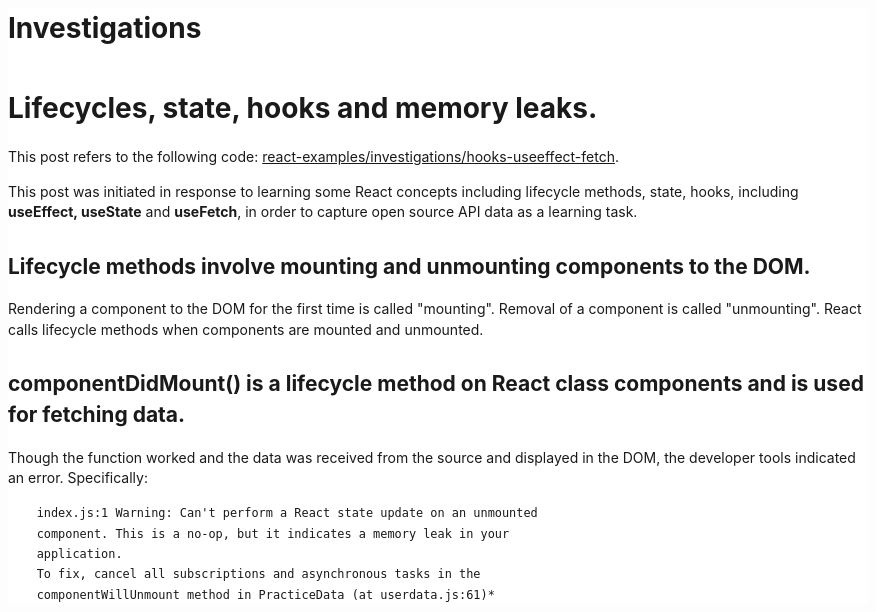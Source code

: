 <style>
.feedbackMike{
  padding:1em;
  margin:0;
  color:#840;
  float:right;
  width:50%;
  margin-top:0em; /*HackMD default margin-bottom is 1em. */
  font-style:italic;
  font-size:smaller;
  display:noneX; /* remove X to hide. */
}
.feedbackRon{
  padding:1em;
  margin:0;
  color:#b00;
  float:right;
  width:50%;
  margin-top:0em; /*HackMD default margin-bottom is 1em. */
  font-style:italic;
  font-size:smaller;
  display:noneX; /* remove X to hide. */
}
</style>

# Investigations

# Lifecycles, state, hooks and memory leaks.

This post refers to the following code: [react-examples/investigations/hooks-useeffect-fetch](https://github.com/dlanorhirsch/react-examples/tree/6161e4aa2357b549cc5603a6b140399f397d92d5/investigations/hooks-useeffect-fetch).

This post was initiated in response to learning some React concepts including lifecycle methods, state, hooks, including **useEffect, useState** and **useFetch**, in order to capture open source API data as a learning task.  

## Lifecycle methods involve mounting and unmounting components to the DOM.

Rendering a component to the DOM for the first time is called "mounting". Removal of a component is called "unmounting". React calls lifecycle methods when components are mounted and unmounted.

## componentDidMount() is a lifecycle method on React class components and is used for fetching data.

Though the function worked and the data was received from the source and displayed in the DOM, the developer tools indicated an error.  Specifically:

        index.js:1 Warning: Can't perform a React state update on an unmounted
        component. This is a no-op, but it indicates a memory leak in your
        application.
        To fix, cancel all subscriptions and asynchronous tasks in the 
        componentWillUnmount method in PracticeData (at userdata.js:61)*
        
